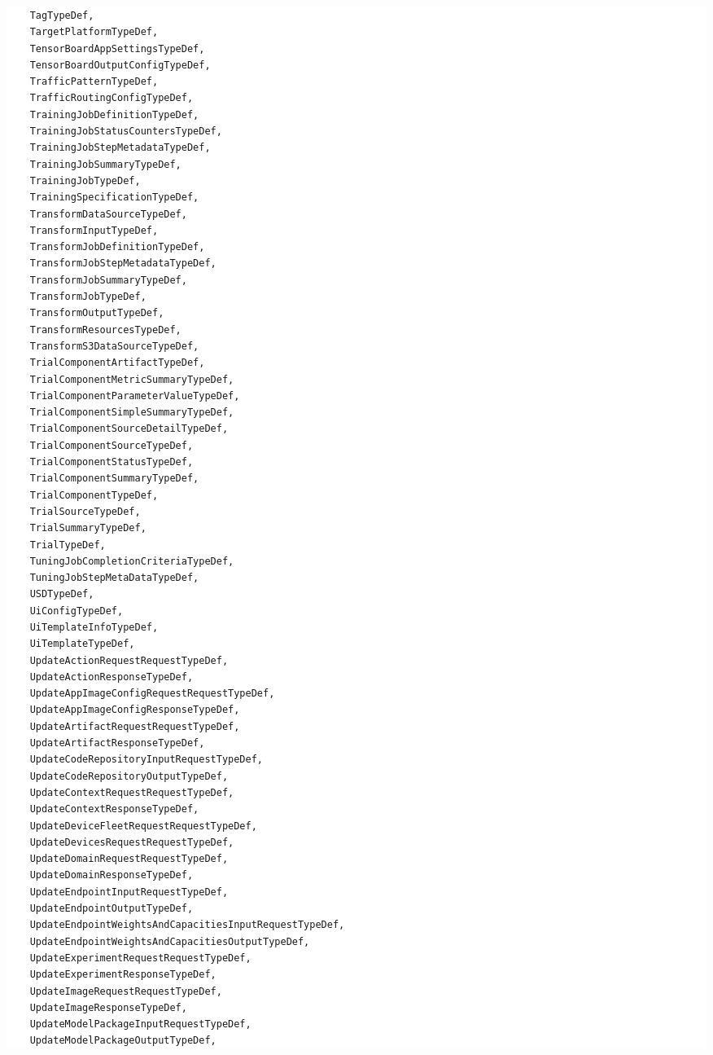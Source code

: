 ```python
    TagTypeDef,
    TargetPlatformTypeDef,
    TensorBoardAppSettingsTypeDef,
    TensorBoardOutputConfigTypeDef,
    TrafficPatternTypeDef,
    TrafficRoutingConfigTypeDef,
    TrainingJobDefinitionTypeDef,
    TrainingJobStatusCountersTypeDef,
    TrainingJobStepMetadataTypeDef,
    TrainingJobSummaryTypeDef,
    TrainingJobTypeDef,
    TrainingSpecificationTypeDef,
    TransformDataSourceTypeDef,
    TransformInputTypeDef,
    TransformJobDefinitionTypeDef,
    TransformJobStepMetadataTypeDef,
    TransformJobSummaryTypeDef,
    TransformJobTypeDef,
    TransformOutputTypeDef,
    TransformResourcesTypeDef,
    TransformS3DataSourceTypeDef,
    TrialComponentArtifactTypeDef,
    TrialComponentMetricSummaryTypeDef,
    TrialComponentParameterValueTypeDef,
    TrialComponentSimpleSummaryTypeDef,
    TrialComponentSourceDetailTypeDef,
    TrialComponentSourceTypeDef,
    TrialComponentStatusTypeDef,
    TrialComponentSummaryTypeDef,
    TrialComponentTypeDef,
    TrialSourceTypeDef,
    TrialSummaryTypeDef,
    TrialTypeDef,
    TuningJobCompletionCriteriaTypeDef,
    TuningJobStepMetaDataTypeDef,
    USDTypeDef,
    UiConfigTypeDef,
    UiTemplateInfoTypeDef,
    UiTemplateTypeDef,
    UpdateActionRequestRequestTypeDef,
    UpdateActionResponseTypeDef,
    UpdateAppImageConfigRequestRequestTypeDef,
    UpdateAppImageConfigResponseTypeDef,
    UpdateArtifactRequestRequestTypeDef,
    UpdateArtifactResponseTypeDef,
    UpdateCodeRepositoryInputRequestTypeDef,
    UpdateCodeRepositoryOutputTypeDef,
    UpdateContextRequestRequestTypeDef,
    UpdateContextResponseTypeDef,
    UpdateDeviceFleetRequestRequestTypeDef,
    UpdateDevicesRequestRequestTypeDef,
    UpdateDomainRequestRequestTypeDef,
    UpdateDomainResponseTypeDef,
    UpdateEndpointInputRequestTypeDef,
    UpdateEndpointOutputTypeDef,
    UpdateEndpointWeightsAndCapacitiesInputRequestTypeDef,
    UpdateEndpointWeightsAndCapacitiesOutputTypeDef,
    UpdateExperimentRequestRequestTypeDef,
    UpdateExperimentResponseTypeDef,
    UpdateImageRequestRequestTypeDef,
    UpdateImageResponseTypeDef,
    UpdateModelPackageInputRequestTypeDef,
    UpdateModelPackageOutputTypeDef,
```